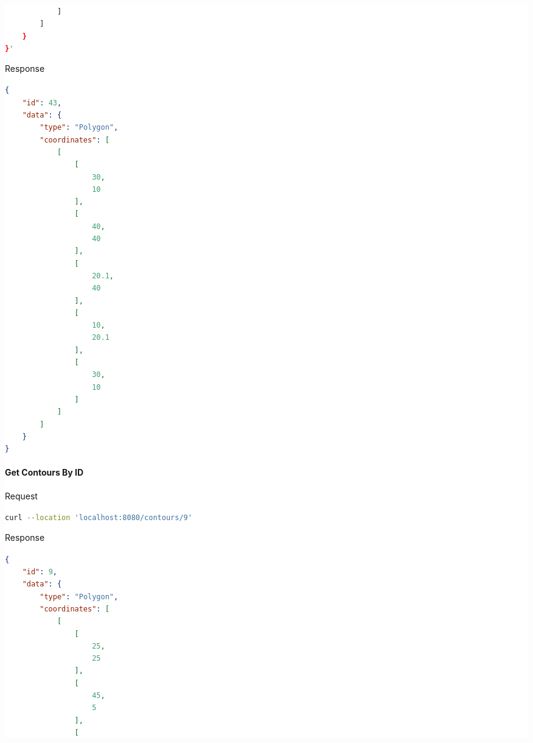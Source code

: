 ```bash
            ]
        ]
    }
}'
```

Response

```json
{
    "id": 43,
    "data": {
        "type": "Polygon",
        "coordinates": [
            [
                [
                    30,
                    10
                ],
                [
                    40,
                    40
                ],
                [
                    20.1,
                    40
                ],
                [
                    10,
                    20.1
                ],
                [
                    30,
                    10
                ]
            ]
        ]
    }
}
```

#### Get Contours By ID

Request

```bash
curl --location 'localhost:8080/contours/9'
```

Response

```json
{
    "id": 9,
    "data": {
        "type": "Polygon",
        "coordinates": [
            [
                [
                    25,
                    25
                ],
                [
                    45,
                    5
                ],
                [
```